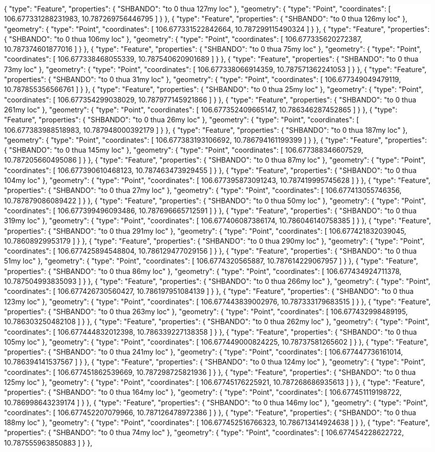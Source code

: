 { "type": "Feature", "properties": { "SHBANDO": "to 0 thua 127my loc" }, "geometry": { "type": "Point", "coordinates": [ 106.677331288231983, 10.787269756446795 ] } },
{ "type": "Feature", "properties": { "SHBANDO": "to 0 thua 126my loc" }, "geometry": { "type": "Point", "coordinates": [ 106.677331522842664, 10.787299115490324 ] } },
{ "type": "Feature", "properties": { "SHBANDO": "to 0 thua 106my loc" }, "geometry": { "type": "Point", "coordinates": [ 106.677335620272387, 10.787374601877016 ] } },
{ "type": "Feature", "properties": { "SHBANDO": "to 0 thua 75my loc" }, "geometry": { "type": "Point", "coordinates": [ 106.677338468055339, 10.787540620901689 ] } },
{ "type": "Feature", "properties": { "SHBANDO": "to 0 thua 73my loc" }, "geometry": { "type": "Point", "coordinates": [ 106.677338066914359, 10.787571362241053 ] } },
{ "type": "Feature", "properties": { "SHBANDO": "to 0 thua 31my loc" }, "geometry": { "type": "Point", "coordinates": [ 106.677349049479119, 10.787855356566761 ] } },
{ "type": "Feature", "properties": { "SHBANDO": "to 0 thua 25my loc" }, "geometry": { "type": "Point", "coordinates": [ 106.677354299038029, 10.787977145921866 ] } },
{ "type": "Feature", "properties": { "SHBANDO": "to 0 thua 261my loc" }, "geometry": { "type": "Point", "coordinates": [ 106.677352409665147, 10.786346287452865 ] } },
{ "type": "Feature", "properties": { "SHBANDO": "to 0 thua 26my loc" }, "geometry": { "type": "Point", "coordinates": [ 106.677383988518983, 10.787948000392179 ] } },
{ "type": "Feature", "properties": { "SHBANDO": "to 0 thua 187my loc" }, "geometry": { "type": "Point", "coordinates": [ 106.677383193106692, 10.786794161199399 ] } },
{ "type": "Feature", "properties": { "SHBANDO": "to 0 thua 145my loc" }, "geometry": { "type": "Point", "coordinates": [ 106.677388346607529, 10.787205660495086 ] } },
{ "type": "Feature", "properties": { "SHBANDO": "to 0 thua 87my loc" }, "geometry": { "type": "Point", "coordinates": [ 106.677390610468123, 10.787463473929455 ] } },
{ "type": "Feature", "properties": { "SHBANDO": "to 0 thua 104my loc" }, "geometry": { "type": "Point", "coordinates": [ 106.677395873091243, 10.787419995745628 ] } },
{ "type": "Feature", "properties": { "SHBANDO": "to 0 thua 27my loc" }, "geometry": { "type": "Point", "coordinates": [ 106.677413055746356, 10.787879086089422 ] } },
{ "type": "Feature", "properties": { "SHBANDO": "to 0 thua 50my loc" }, "geometry": { "type": "Point", "coordinates": [ 106.677399496093486, 10.787696665712591 ] } },
{ "type": "Feature", "properties": { "SHBANDO": "to 0 thua 319my loc" }, "geometry": { "type": "Point", "coordinates": [ 106.677406087386174, 10.786046140758385 ] } },
{ "type": "Feature", "properties": { "SHBANDO": "to 0 thua 291my loc" }, "geometry": { "type": "Point", "coordinates": [ 106.677421832039045, 10.78608929953179 ] } },
{ "type": "Feature", "properties": { "SHBANDO": "to 0 thua 290my loc" }, "geometry": { "type": "Point", "coordinates": [ 106.677425894548804, 10.786129477029156 ] } },
{ "type": "Feature", "properties": { "SHBANDO": "to 0 thua 51my loc" }, "geometry": { "type": "Point", "coordinates": [ 106.6774320565887, 10.787614229067957 ] } },
{ "type": "Feature", "properties": { "SHBANDO": "to 0 thua 86my loc" }, "geometry": { "type": "Point", "coordinates": [ 106.677434924711378, 10.787504993835093 ] } },
{ "type": "Feature", "properties": { "SHBANDO": "to 0 thua 266my loc" }, "geometry": { "type": "Point", "coordinates": [ 106.677426730560427, 10.786197951084139 ] } },
{ "type": "Feature", "properties": { "SHBANDO": "to 0 thua 123my loc" }, "geometry": { "type": "Point", "coordinates": [ 106.677443839002976, 10.787333179683515 ] } },
{ "type": "Feature", "properties": { "SHBANDO": "to 0 thua 263my loc" }, "geometry": { "type": "Point", "coordinates": [ 106.677432998489195, 10.786303250482108 ] } },
{ "type": "Feature", "properties": { "SHBANDO": "to 0 thua 262my loc" }, "geometry": { "type": "Point", "coordinates": [ 106.677444832012398, 10.786339227138358 ] } },
{ "type": "Feature", "properties": { "SHBANDO": "to 0 thua 105my loc" }, "geometry": { "type": "Point", "coordinates": [ 106.677449000824225, 10.78737581265602 ] } },
{ "type": "Feature", "properties": { "SHBANDO": "to 0 thua 241my loc" }, "geometry": { "type": "Point", "coordinates": [ 106.677447736161014, 10.786394141537567 ] } },
{ "type": "Feature", "properties": { "SHBANDO": "to 0 thua 124my loc" }, "geometry": { "type": "Point", "coordinates": [ 106.677451862539669, 10.787298725821936 ] } },
{ "type": "Feature", "properties": { "SHBANDO": "to 0 thua 125my loc" }, "geometry": { "type": "Point", "coordinates": [ 106.67745176225921, 10.787268686935613 ] } },
{ "type": "Feature", "properties": { "SHBANDO": "to 0 thua 164my loc" }, "geometry": { "type": "Point", "coordinates": [ 106.677451119198722, 10.786998643239174 ] } },
{ "type": "Feature", "properties": { "SHBANDO": "to 0 thua 146my loc" }, "geometry": { "type": "Point", "coordinates": [ 106.677452207079966, 10.787126478972386 ] } },
{ "type": "Feature", "properties": { "SHBANDO": "to 0 thua 188my loc" }, "geometry": { "type": "Point", "coordinates": [ 106.677452516766323, 10.786713414924638 ] } },
{ "type": "Feature", "properties": { "SHBANDO": "to 0 thua 74my loc" }, "geometry": { "type": "Point", "coordinates": [ 106.677454228622722, 10.787555963850883 ] } },